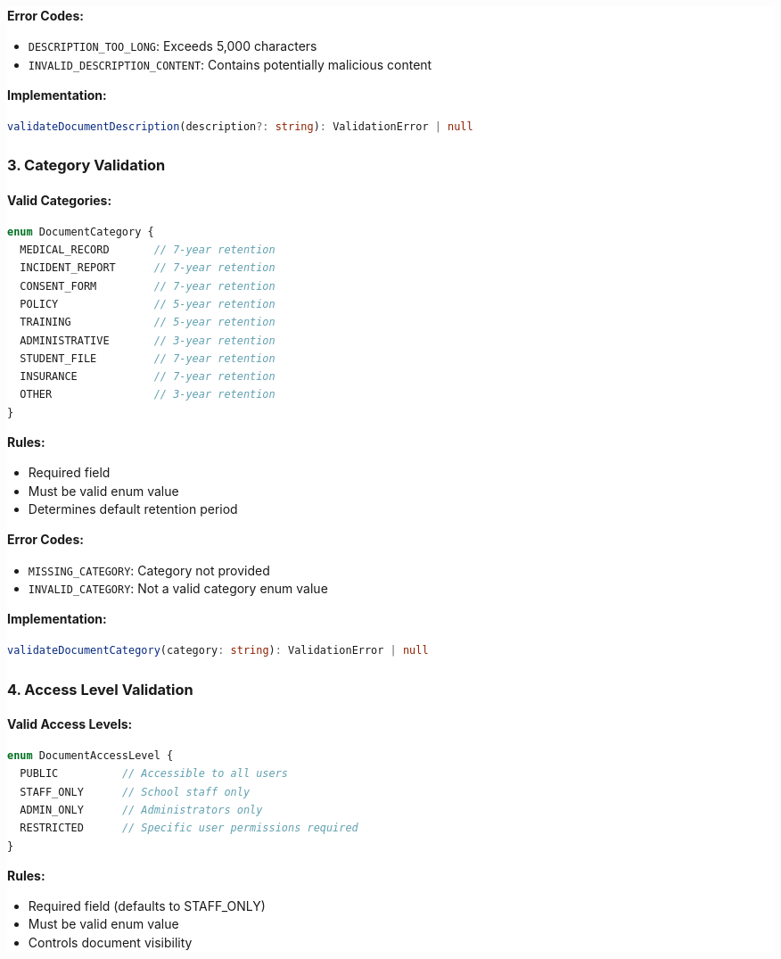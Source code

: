 **Error Codes:**
- `DESCRIPTION_TOO_LONG`: Exceeds 5,000 characters
- `INVALID_DESCRIPTION_CONTENT`: Contains potentially malicious content

**Implementation:**
```typescript
validateDocumentDescription(description?: string): ValidationError | null
```

### 3. Category Validation

**Valid Categories:**
```typescript
enum DocumentCategory {
  MEDICAL_RECORD       // 7-year retention
  INCIDENT_REPORT      // 7-year retention
  CONSENT_FORM         // 7-year retention
  POLICY               // 5-year retention
  TRAINING             // 5-year retention
  ADMINISTRATIVE       // 3-year retention
  STUDENT_FILE         // 7-year retention
  INSURANCE            // 7-year retention
  OTHER                // 3-year retention
}
```

**Rules:**
- Required field
- Must be valid enum value
- Determines default retention period

**Error Codes:**
- `MISSING_CATEGORY`: Category not provided
- `INVALID_CATEGORY`: Not a valid category enum value

**Implementation:**
```typescript
validateDocumentCategory(category: string): ValidationError | null
```

### 4. Access Level Validation

**Valid Access Levels:**
```typescript
enum DocumentAccessLevel {
  PUBLIC          // Accessible to all users
  STAFF_ONLY      // School staff only
  ADMIN_ONLY      // Administrators only
  RESTRICTED      // Specific user permissions required
}
```

**Rules:**
- Required field (defaults to STAFF_ONLY)
- Must be valid enum value
- Controls document visibility
